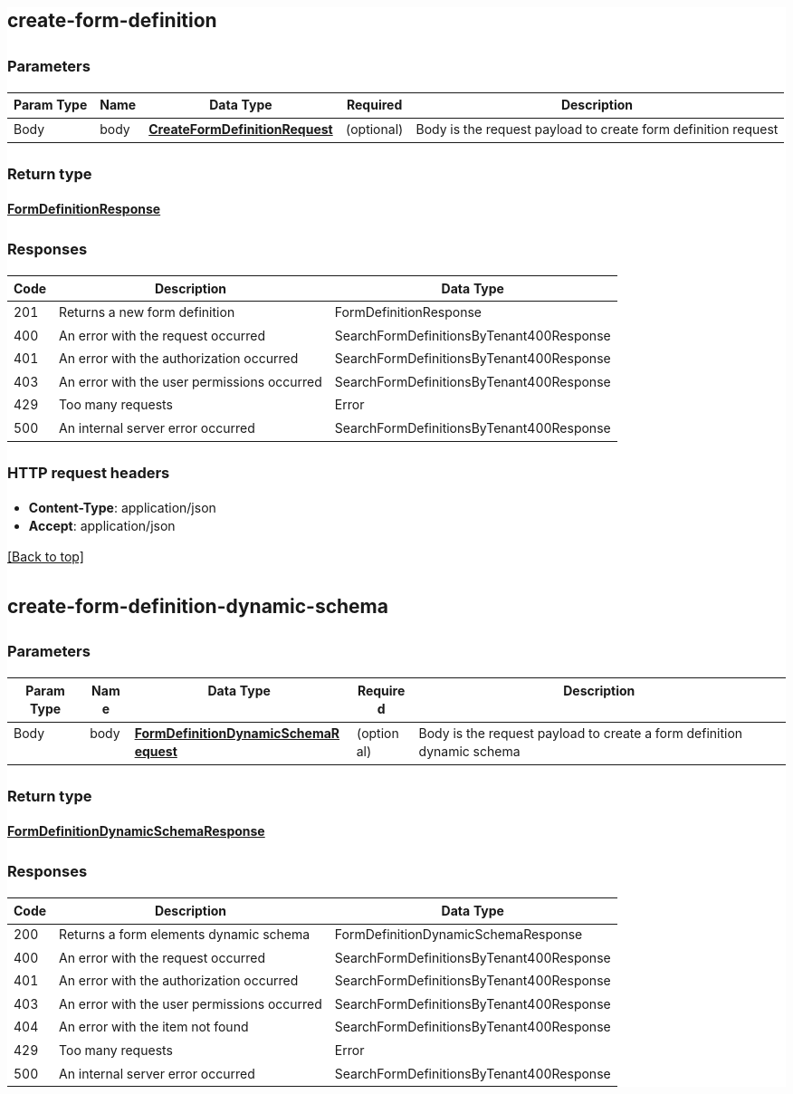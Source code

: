 

## create-form-definition




### Parameters 
Param Type | Name | Data Type | Required  | Description
------------- | ------------- | ------------- | ------------- | ------------- 
 Body  | body | [**CreateFormDefinitionRequest**](../models/create-form-definition-request) |   (optional) | Body is the request payload to create form definition request

	
### Return type

[**FormDefinitionResponse**](../models/form-definition-response)

### Responses
Code | Description  | Data Type
------------- | ------------- | -------------
201 | Returns a new form definition | FormDefinitionResponse
400 | An error with the request occurred | SearchFormDefinitionsByTenant400Response
401 | An error with the authorization occurred | SearchFormDefinitionsByTenant400Response
403 | An error with the user permissions occurred | SearchFormDefinitionsByTenant400Response
429 | Too many requests | Error
500 | An internal server error occurred | SearchFormDefinitionsByTenant400Response


### HTTP request headers

- **Content-Type**: application/json
- **Accept**: application/json

[[Back to top]](#) 


## create-form-definition-dynamic-schema




### Parameters 
Param Type | Name | Data Type | Required  | Description
------------- | ------------- | ------------- | ------------- | ------------- 
 Body  | body | [**FormDefinitionDynamicSchemaRequest**](../models/form-definition-dynamic-schema-request) |   (optional) | Body is the request payload to create a form definition dynamic schema

	
### Return type

[**FormDefinitionDynamicSchemaResponse**](../models/form-definition-dynamic-schema-response)

### Responses
Code | Description  | Data Type
------------- | ------------- | -------------
200 | Returns a form elements dynamic schema | FormDefinitionDynamicSchemaResponse
400 | An error with the request occurred | SearchFormDefinitionsByTenant400Response
401 | An error with the authorization occurred | SearchFormDefinitionsByTenant400Response
403 | An error with the user permissions occurred | SearchFormDefinitionsByTenant400Response
404 | An error with the item not found | SearchFormDefinitionsByTenant400Response
429 | Too many requests | Error
500 | An internal server error occurred | SearchFormDefinitionsByTenant400Response
